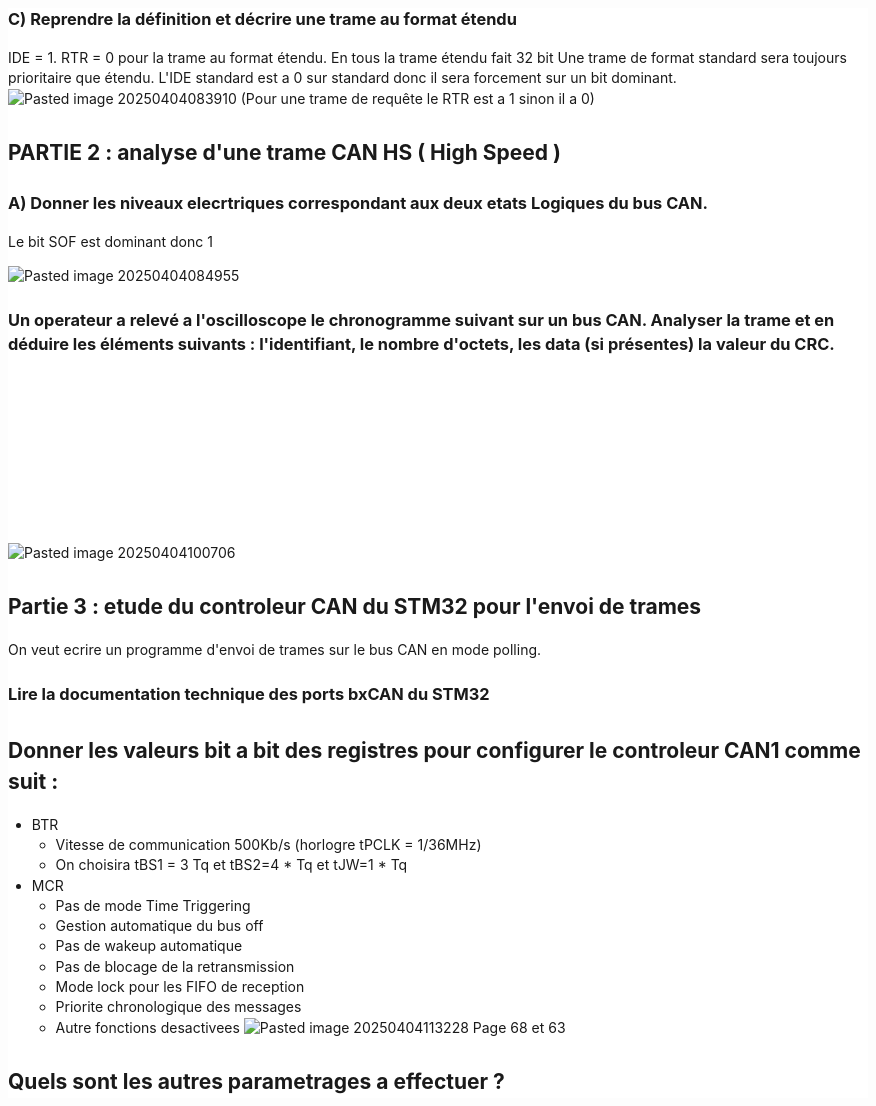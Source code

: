 ### C) Reprendre la définition et décrire une trame au format étendu

IDE = 1. RTR = 0 pour la trame au format étendu. En tous la trame étendu fait 32 bit
Une trame de format standard sera toujours prioritaire que étendu. L'IDE standard est a 0 sur standard donc il sera forcement sur un bit dominant.
![Pasted image 20250404083910](../images/Pasted%20image%2020250404083910.png)
(Pour une trame de requête le RTR est a 1 sinon il a 0)
## PARTIE 2 : analyse d'une trame CAN HS ( High Speed )
### A) Donner les niveaux elecrtriques correspondant aux deux etats Logiques du bus CAN.

Le bit SOF est dominant donc 1

![Pasted image 20250404084955](../images/Pasted%20image%2020250404084955.png)
### Un operateur a relevé a l'oscilloscope le chronogramme suivant sur un bus CAN. Analyser la trame et en déduire les éléments suivants : l'identifiant, le nombre d'octets, les data (si présentes) la valeur du CRC.
![Partie 2 TD Bus de communication](../Excalidraw/Partie%202%20TD%20Bus%20de%20communication.md)

![Pasted image 20250404100706](../images/Pasted%20image%2020250404100706.png)
## Partie 3 : etude du controleur CAN du STM32 pour l'envoi de trames
On veut ecrire un programme d'envoi de trames sur le bus CAN en mode polling.
### Lire la documentation technique des ports bxCAN du STM32
## Donner les valeurs bit a bit des registres pour configurer le controleur CAN1 comme suit :
- BTR
	- Vitesse de communication 500Kb/s (horlogre tPCLK = 1/36MHz)
	- On choisira tBS1 = 3 Tq et tBS2=4 * Tq et tJW=1 * Tq
- MCR
	- Pas de mode Time Triggering
	- Gestion automatique du bus off
	- Pas de wakeup automatique
	- Pas de blocage de la retransmission
	- Mode lock pour les FIFO de reception
	- Priorite chronologique des messages
	- Autre fonctions desactivees
![Pasted image 20250404113228](../images/Pasted%20image%2020250404113228.png)
Page 68 et 63 
## Quels sont les autres parametrages a effectuer ?

